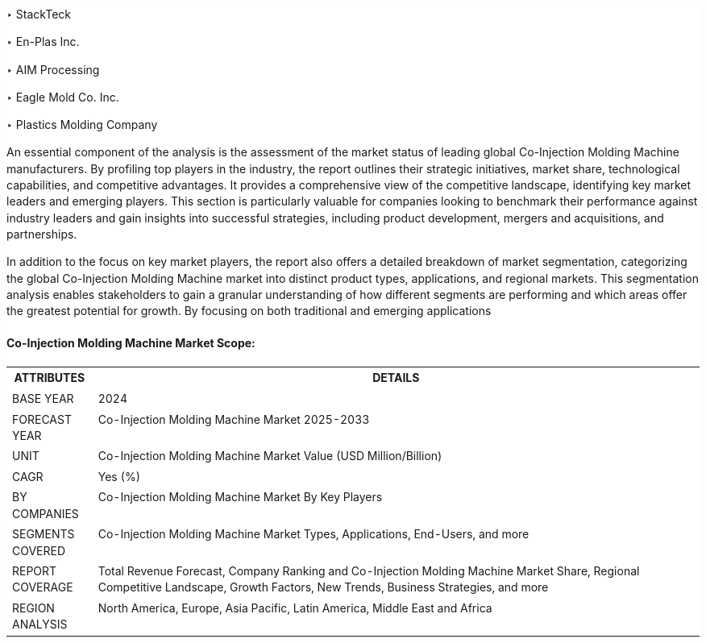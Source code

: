 ‣ StackTeck

‣ En-Plas Inc.

‣ AIM Processing

‣ Eagle Mold Co. Inc.

‣ Plastics Molding Company

An essential component of the analysis is the assessment of the market status of leading global Co-Injection Molding Machine manufacturers. By profiling top players in the industry, the report outlines their strategic initiatives, market share, technological capabilities, and competitive advantages. It provides a comprehensive view of the competitive landscape, identifying key market leaders and emerging players. This section is particularly valuable for companies looking to benchmark their performance against industry leaders and gain insights into successful strategies, including product development, mergers and acquisitions, and partnerships.

In addition to the focus on key market players, the report also offers a detailed breakdown of market segmentation, categorizing the global Co-Injection Molding Machine market into distinct product types, applications, and regional markets. This segmentation analysis enables stakeholders to gain a granular understanding of how different segments are performing and which areas offer the greatest potential for growth. By focusing on both traditional and emerging applications

<h4>Co-Injection Molding Machine Market Scope:</h4>
<table>
<tr>
<th>ATTRIBUTES</th>
<th>DETAILS</th>
</tr>
<tr>
<td>BASE YEAR</td>
<td>2024</td>
</tr>
<tr>
<td>FORECAST YEAR</td>
<td>Co-Injection Molding Machine Market 2025-2033</td>
</tr>
<tr>
<td>UNIT</td>
<td>Co-Injection Molding Machine Market Value (USD Million/Billion)</td>
<tr>
<td>CAGR</td>
<td>Yes (%)</td>
</tr>
</tr>
<tr>
<td>BY COMPANIES</td>
<td>Co-Injection Molding Machine Market By Key Players</td>
</tr>
<tr>
<td>SEGMENTS COVERED</td>
<td>Co-Injection Molding Machine Market Types, Applications, End-Users, and more</td>
</tr>
<tr>
<td>REPORT COVERAGE</td>
<td>Total Revenue Forecast, Company Ranking and Co-Injection Molding Machine Market Share, Regional Competitive Landscape, Growth Factors, New Trends, Business Strategies, and more</td>
</tr>
<tr>
<td>REGION ANALYSIS</td>
<td>North America, Europe, Asia Pacific, Latin America, Middle East and Africa</td>
</tr>
</table>
